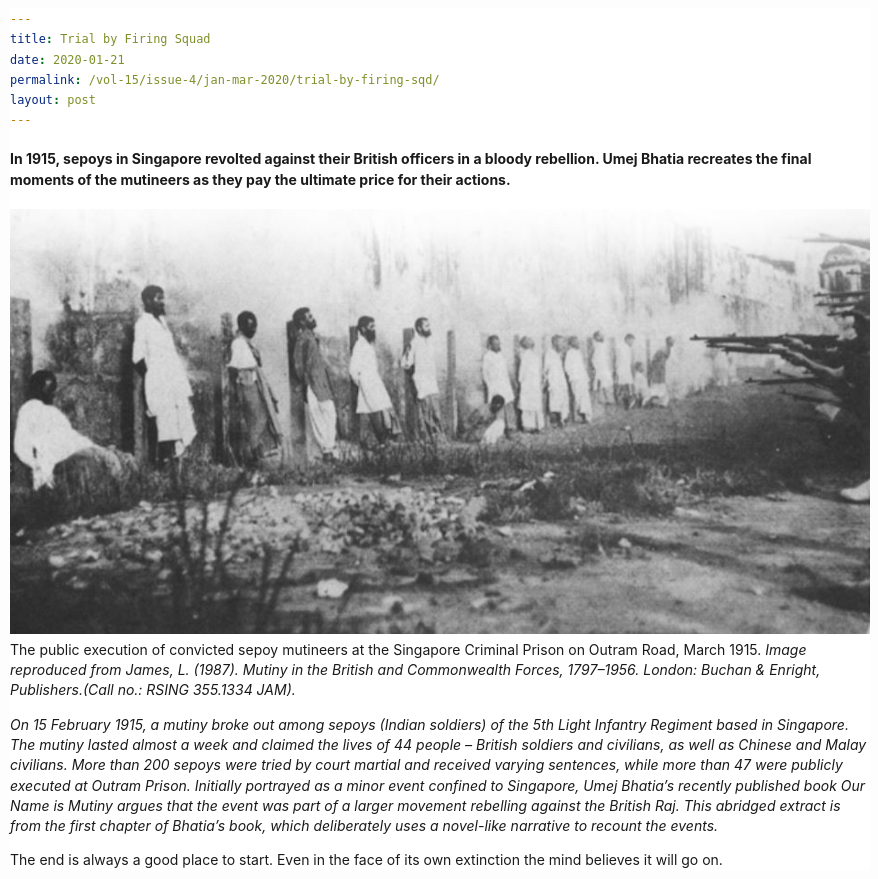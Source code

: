 ```yaml
---
title: Trial by Firing Squad
date: 2020-01-21
permalink: /vol-15/issue-4/jan-mar-2020/trial-by-firing-sqd/
layout: post
---
```


#### In 1915, sepoys in Singapore revolted against their British officers in a bloody rebellion. **Umej Bhatia** recreates the final moments of the mutineers as they pay the ultimate price for their actions.

<img src="/images/Vol-15-issue-4/trial-by-firing-squad/Trial1.JPG">
<div style="background-color: white;">The public execution of convicted sepoy mutineers at the Singapore Criminal Prison on Outram Road, March 1915. <i>Image reproduced from James, L. (1987). Mutiny in the British and Commonwealth Forces, 1797–1956. London: Buchan & Enright, Publishers.(Call no.: RSING 355.1334 JAM).</i></div>

*On 15 February 1915, a mutiny broke out among sepoys (Indian soldiers) of the 5th Light Infantry Regiment based in Singapore. The mutiny lasted almost a week and claimed the lives of 44 people – British soldiers and civilians, as well as Chinese and Malay civilians. More than 200 sepoys were tried by court martial and received varying sentences, while more than 47 were publicly executed at Outram Prison. Initially portrayed as a minor event confined to Singapore, Umej Bhatia’s recently published book Our Name is Mutiny argues that the event was part of a larger movement rebelling against the British Raj. This abridged extract is from the first chapter of Bhatia’s book, which deliberately uses a novel-like narrative to recount the events.*

The end is always a good place to start. Even in the face of its own extinction the mind believes it will go on.
